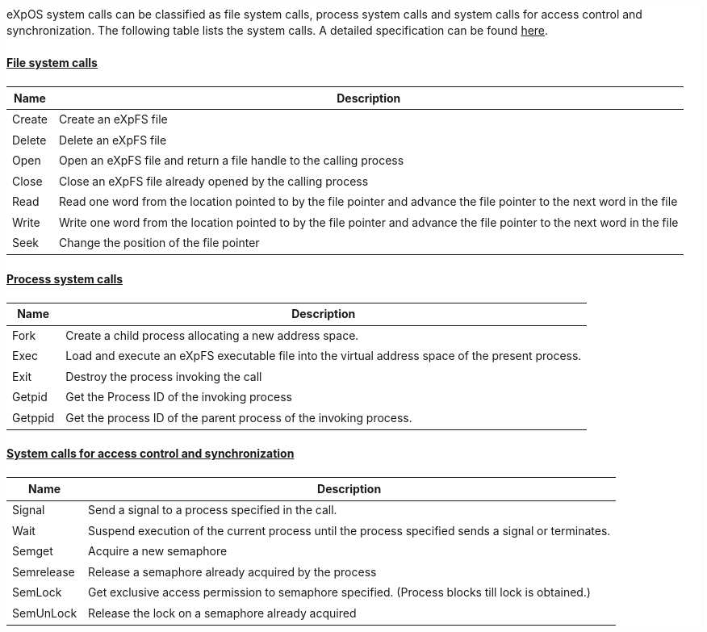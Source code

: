 
eXpOS system calls can be classified as file system calls, process system calls and system calls for access control and synchronization. The following table lists the system calls. A detailed specification can be found [here](systemcallinterface.md).


#### [File system calls](./systemcallinterface.md)

| Name   | Description                                                                                                               |
| ------ | ------------------------------------------------------------------------------------------------------------------------- |
| Create | Create an eXpFS file                                                                                                      |
| Delete | Delete an eXpFS file                                                                                                      |
| Open   | Open an eXpFS file and return a file handle to the calling process                                                        |
| Close  | Close an eXpFS file already opened by the calling process                                                                 |
| Read   | Read one word from the location pointed to by the file pointer and advance the file pointer to the next word in the file  |
| Write  | Write one word from the location pointed to by the file pointer and advance the file pointer to the next word in the file |
| Seek   | Change the position of the file pointer                                                                                   |



#### [Process system calls](./systemcallinterface.md)

| Name    | Description                                                                                      |
| ------- | ------------------------------------------------------------------------------------------------ |
| Fork    | Create a child process allocating a new address space.                                           |
| Exec    | Load and execute an eXpFS executable file into the virtual address space of the present process. |
| Exit    | Destroy the process invoking the call                                                            |
| Getpid  | Get the Process ID of the invoking process                                                       |
| Getppid | Get the process ID of the parent process of the invoking process.                                |


#### [System calls for access control and synchronization](./systemcallinterface.md)




| Name       | Description                                                                                        |
| ---------- | -------------------------------------------------------------------------------------------------- |
| Signal     | Send a signal to a process specified in the call.                                                  |
| Wait       | Suspend execution of the current process until the process specified sends a signal or terminates. |
| Semget     | Acquire a new semaphore                                                                            |
| Semrelease | Release a semaphore already acquired by the process                                                |
| SemLock    | Get exclusive access permission to semaphore specified. (Process blocks till lock is obtained.)    |
| SemUnLock  | Release the lock on a semaphore already acquired                                                   |
